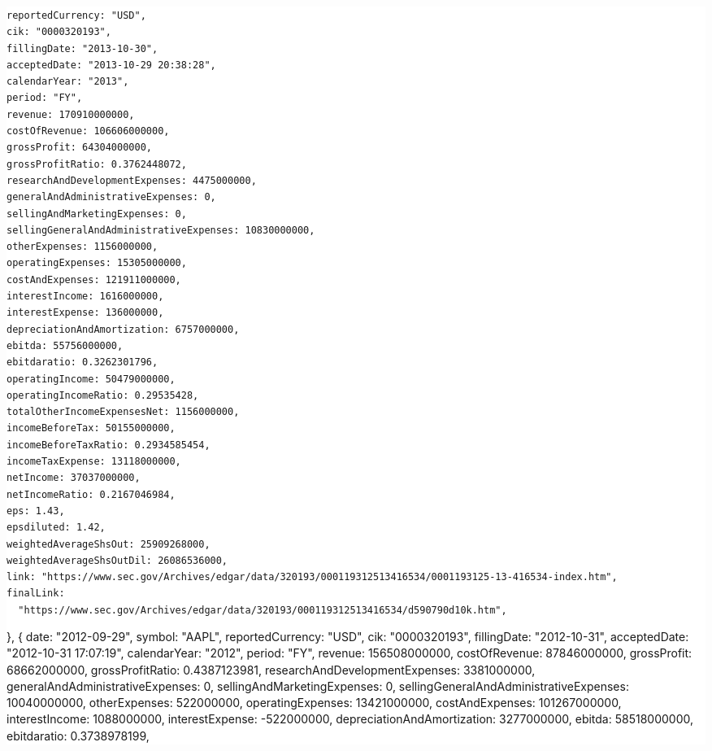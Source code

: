     reportedCurrency: "USD",
    cik: "0000320193",
    fillingDate: "2013-10-30",
    acceptedDate: "2013-10-29 20:38:28",
    calendarYear: "2013",
    period: "FY",
    revenue: 170910000000,
    costOfRevenue: 106606000000,
    grossProfit: 64304000000,
    grossProfitRatio: 0.3762448072,
    researchAndDevelopmentExpenses: 4475000000,
    generalAndAdministrativeExpenses: 0,
    sellingAndMarketingExpenses: 0,
    sellingGeneralAndAdministrativeExpenses: 10830000000,
    otherExpenses: 1156000000,
    operatingExpenses: 15305000000,
    costAndExpenses: 121911000000,
    interestIncome: 1616000000,
    interestExpense: 136000000,
    depreciationAndAmortization: 6757000000,
    ebitda: 55756000000,
    ebitdaratio: 0.3262301796,
    operatingIncome: 50479000000,
    operatingIncomeRatio: 0.29535428,
    totalOtherIncomeExpensesNet: 1156000000,
    incomeBeforeTax: 50155000000,
    incomeBeforeTaxRatio: 0.2934585454,
    incomeTaxExpense: 13118000000,
    netIncome: 37037000000,
    netIncomeRatio: 0.2167046984,
    eps: 1.43,
    epsdiluted: 1.42,
    weightedAverageShsOut: 25909268000,
    weightedAverageShsOutDil: 26086536000,
    link: "https://www.sec.gov/Archives/edgar/data/320193/000119312513416534/0001193125-13-416534-index.htm",
    finalLink:
      "https://www.sec.gov/Archives/edgar/data/320193/000119312513416534/d590790d10k.htm",
  },
  {
    date: "2012-09-29",
    symbol: "AAPL",
    reportedCurrency: "USD",
    cik: "0000320193",
    fillingDate: "2012-10-31",
    acceptedDate: "2012-10-31 17:07:19",
    calendarYear: "2012",
    period: "FY",
    revenue: 156508000000,
    costOfRevenue: 87846000000,
    grossProfit: 68662000000,
    grossProfitRatio: 0.4387123981,
    researchAndDevelopmentExpenses: 3381000000,
    generalAndAdministrativeExpenses: 0,
    sellingAndMarketingExpenses: 0,
    sellingGeneralAndAdministrativeExpenses: 10040000000,
    otherExpenses: 522000000,
    operatingExpenses: 13421000000,
    costAndExpenses: 101267000000,
    interestIncome: 1088000000,
    interestExpense: -522000000,
    depreciationAndAmortization: 3277000000,
    ebitda: 58518000000,
    ebitdaratio: 0.3738978199,